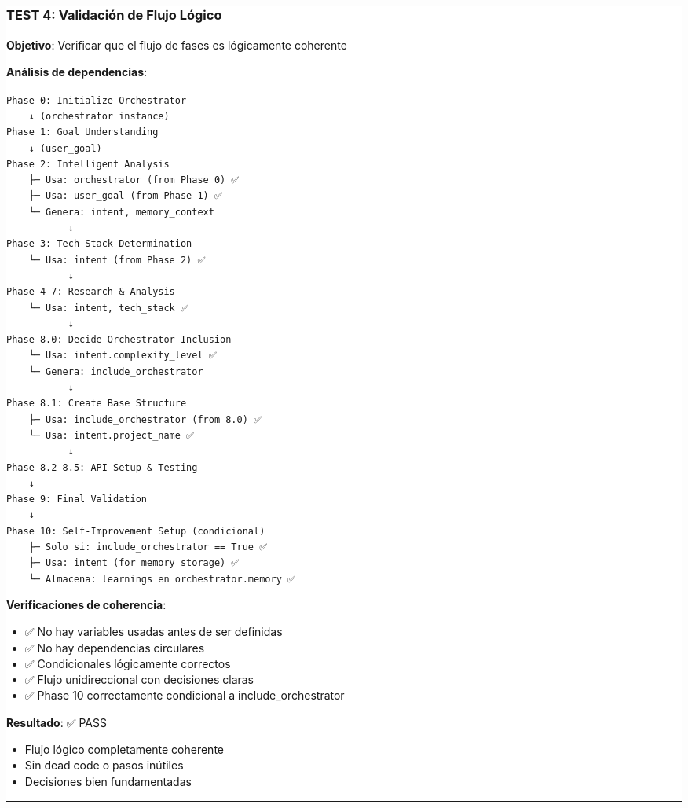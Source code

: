 
### TEST 4: Validación de Flujo Lógico

**Objetivo**: Verificar que el flujo de fases es lógicamente coherente

**Análisis de dependencias**:

```
Phase 0: Initialize Orchestrator
    ↓ (orchestrator instance)
Phase 1: Goal Understanding
    ↓ (user_goal)
Phase 2: Intelligent Analysis
    ├─ Usa: orchestrator (from Phase 0) ✅
    ├─ Usa: user_goal (from Phase 1) ✅
    └─ Genera: intent, memory_context
           ↓
Phase 3: Tech Stack Determination
    └─ Usa: intent (from Phase 2) ✅
           ↓
Phase 4-7: Research & Analysis
    └─ Usa: intent, tech_stack ✅
           ↓
Phase 8.0: Decide Orchestrator Inclusion
    └─ Usa: intent.complexity_level ✅
    └─ Genera: include_orchestrator
           ↓
Phase 8.1: Create Base Structure
    ├─ Usa: include_orchestrator (from 8.0) ✅
    └─ Usa: intent.project_name ✅
           ↓
Phase 8.2-8.5: API Setup & Testing
    ↓
Phase 9: Final Validation
    ↓
Phase 10: Self-Improvement Setup (condicional)
    ├─ Solo si: include_orchestrator == True ✅
    ├─ Usa: intent (for memory storage) ✅
    └─ Almacena: learnings en orchestrator.memory ✅
```

**Verificaciones de coherencia**:
- ✅ No hay variables usadas antes de ser definidas
- ✅ No hay dependencias circulares
- ✅ Condicionales lógicamente correctos
- ✅ Flujo unidireccional con decisiones claras
- ✅ Phase 10 correctamente condicional a include_orchestrator

**Resultado**: ✅ PASS
- Flujo lógico completamente coherente
- Sin dead code o pasos inútiles
- Decisiones bien fundamentadas

---
